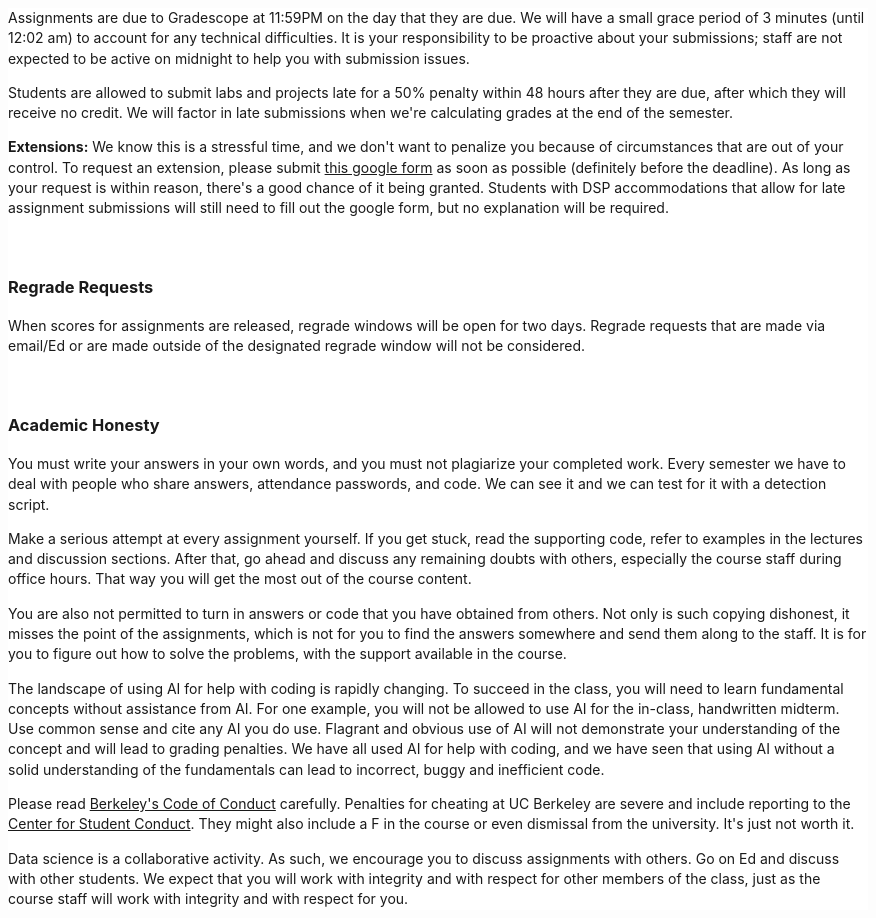 Assignments are due to Gradescope at 11:59PM on the day that they are due. We will have a small grace period of 3 minutes (until 12:02 am) to account for any technical difficulties. It is your responsibility to be proactive about your submissions; staff are not expected to be active on midnight to help you with submission issues.

Students are allowed to submit labs and projects late for a 50% penalty within 48 hours after they are due, after which they will receive no credit. We will factor in late submissions when we're calculating grades at the end of the semester.

**Extensions:** We know this is a stressful time, and we don't want to penalize you because of circumstances that are out of your control. To request an extension, please submit [this google form](https://forms.gle/P5zYy4gXzvhzZeA96) as soon as possible (definitely before the deadline). As long as your request is within reason, there's a good chance of it being granted. Students with DSP accommodations that allow for late assignment submissions will still need to fill out the google form, but no explanation will be required.

<br>

### Regrade Requests

When scores for assignments are released, regrade windows will be open for two days. Regrade requests that are made via email/Ed or are made outside of the designated regrade window will not be considered.

<br>

### Academic Honesty

You must write your answers in your own words, and you must not plagiarize your completed work. Every semester we have to deal with people who share answers, attendance passwords, and code. We can see it and we can test for it with a detection script. 

Make a serious attempt at every assignment yourself. If you get stuck, read the supporting code, refer to examples in the lectures and discussion sections. After that, go ahead and discuss any remaining doubts with others, especially the course staff during office hours. That way you will get the most out of the course content.

You are also not permitted to turn in answers or code that you have obtained from others. Not only is such copying dishonest, it misses the point of the assignments, which is not for you to find the answers somewhere and send them along to the staff. It is for you to figure out how to solve the problems, with the support available in the course.

The landscape of using AI for help with coding is rapidly changing. To succeed in the class, you will need to learn fundamental concepts without assistance from AI. For one example, you will not be allowed to use AI for the in-class, handwritten midterm. Use common sense and cite any AI you do use. Flagrant and obvious use of AI will not demonstrate your understanding of the concept and will lead to grading penalties. We have all used AI for help with coding, and we have seen that using AI without a solid understanding of the fundamentals can lead to incorrect, buggy and inefficient code.

Please read [Berkeley's Code of Conduct](https://conduct.berkeley.edu/code-of-conduct/) carefully. Penalties for cheating at UC Berkeley are severe and include reporting to the [Center for Student Conduct](https://conduct.berkeley.edu/). They might also include a F in the course or even dismissal from the university. It's just not worth it.

Data science is a collaborative activity. As such, we encourage you to discuss assignments with others. Go on Ed and discuss with other students. We expect that you will work with integrity and with respect for other members of the class, just as the course staff will work with integrity and with respect for you.
